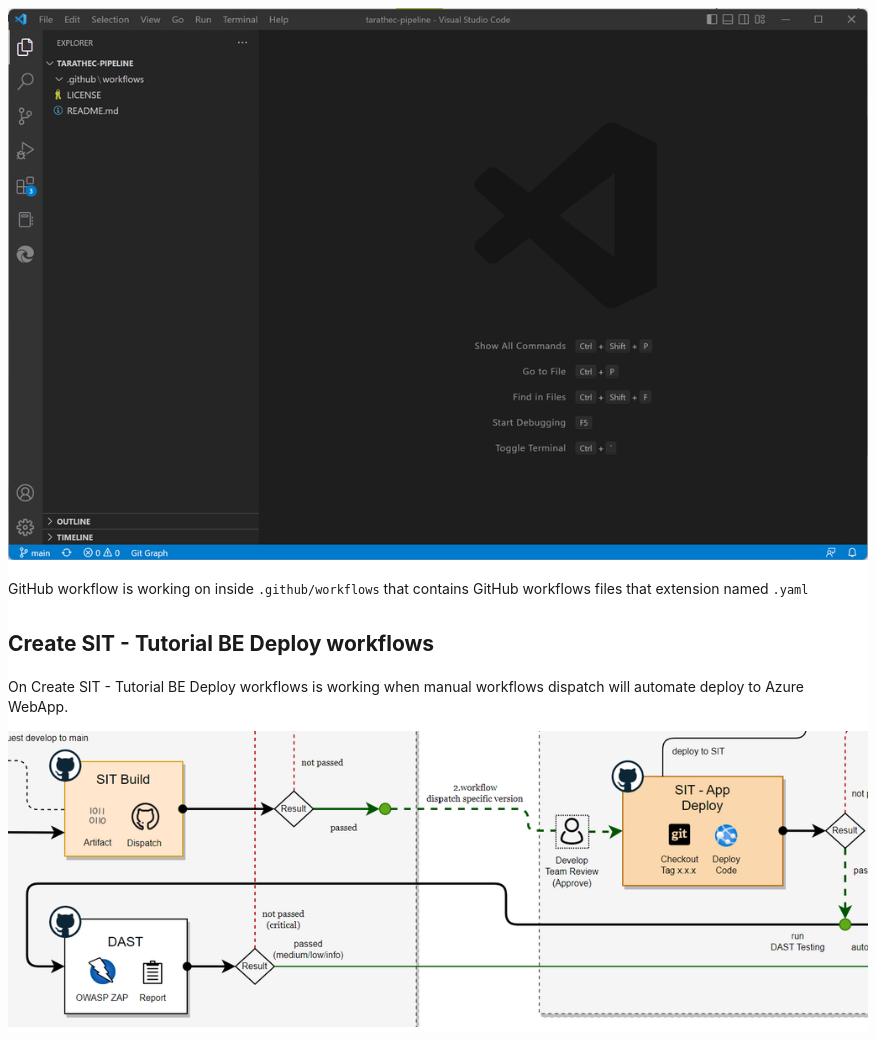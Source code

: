 <img src="../src/cd-workflow-init.png">

GitHub workflow is working on inside ```.github/workflows``` that contains GitHub workflows files that extension named ```.yaml```

## Create SIT - Tutorial BE Deploy workflows

On Create SIT - Tutorial BE Deploy workflows is working when manual workflows dispatch will automate deploy to Azure WebApp.

<img src="../src/cd-sit-workflow.png">
